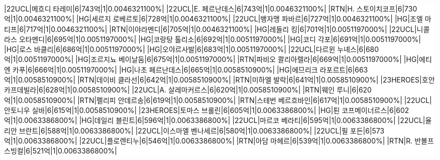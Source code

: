 |22UCL|메흐디 타레미|6|743억|1|0.0046321100%|
|22UCL|E. 페르난데스|6|743억|1|0.0046321100%|
|RTN|H. 스토이치코프|6|730억|1|0.0046321100%|
|HG|세르지 로베르토|6|728억|1|0.0046321100%|
|22UCL|뱅자맹 파바르|6|727억|1|0.0046321100%|
|HG|조엘 마티프|6|717억|1|0.0046321100%|
|RTN|이야라멘디|6|705억|1|0.0046321100%|
|HG|레들리 킹|6|701억|1|0.0051197000%|
|22UCL|니콜라스 오타멘디|6|695억|1|0.0051197000%|
|HG|코랑탕 톨리소|6|692억|1|0.0051197000%|
|HG|코디 각포|6|691억|1|0.0051197000%|
|HG|로스 바클리|6|686억|1|0.0051197000%|
|HG|오야르사발|6|683억|1|0.0051197000%|
|22UCL|다르윈 누녜스|6|680억|1|0.0051197000%|
|HG|조르지뇨 베이날둠|6|675억|1|0.0051197000%|
|RTN|파비오 콸리아렐라|6|669억|1|0.0051197000%|
|HG|에티엔 카푸|6|666억|1|0.0051197000%|
|HG|나초 페르난데스|6|665억|1|0.0058510900%|
|HG|에므리크 라포르트|6|663억|1|0.0058510900%|
|RTN|데이비 클라선|6|642억|1|0.0058510900%|
|RTN|미하엘 발락|6|641억|1|0.0058510900%|
|23HEROES|호안 카프데빌라|6|628억|1|0.0058510900%|
|22UCL|A. 살레마커르스|6|620억|1|0.0058510900%|
|RTN|웨인 루니|6|620억|1|0.0058510900%|
|RTN|펠리피 안데르송|6|619억|1|0.0058510900%|
|RTN|스테번 베르흐바인|6|617억|1|0.0058510900%|
|22UCL|안토니우 실바|6|615억|1|0.0058510900%|
|23HEROES|토마스 브롤린|6|605억|1|0.0063386800%|
|HG|퇸 코프메이너르스|6|602억|1|0.0063386800%|
|HG|데일리 블린트|6|596억|1|0.0063386800%|
|22UCL|마르코 베라티|6|595억|1|0.0063386800%|
|22UCL|율리안 브란트|6|588억|1|0.0063386800%|
|22UCL|이스마엘 벤나세르|6|580억|1|0.0063386800%|
|22UCL|필 포든|6|573억|1|0.0063386800%|
|22UCL|플로렌티누|6|546억|1|0.0063386800%|
|RTN|아담 마헤르|6|539억|1|0.0063386800%|
|RTN|R. 반볼프스빙컬|6|521억|1|0.0063386800%|